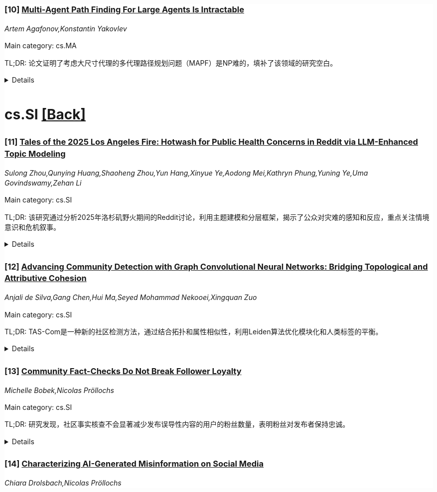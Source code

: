 
### [10] [Multi-Agent Path Finding For Large Agents Is Intractable](https://arxiv.org/abs/2505.10387)
*Artem Agafonov,Konstantin Yakovlev*

Main category: cs.MA

TL;DR: 论文证明了考虑大尺寸代理的多代理路径规划问题（MAPF）是NP难的，填补了该领域的研究空白。


<details><summary>Details</summary></details>


<div id='cs.SI'></div>

# cs.SI [[Back]](#toc)

### [11] [Tales of the 2025 Los Angeles Fire: Hotwash for Public Health Concerns in Reddit via LLM-Enhanced Topic Modeling](https://arxiv.org/abs/2505.09665)
*Sulong Zhou,Qunying Huang,Shaoheng Zhou,Yun Hang,Xinyue Ye,Aodong Mei,Kathryn Phung,Yuning Ye,Uma Govindswamy,Zehan Li*

Main category: cs.SI

TL;DR: 该研究通过分析2025年洛杉矶野火期间的Reddit讨论，利用主题建模和分层框架，揭示了公众对灾难的感知和反应，重点关注情境意识和危机叙事。


<details><summary>Details</summary></details>


### [12] [Advancing Community Detection with Graph Convolutional Neural Networks: Bridging Topological and Attributive Cohesion](https://arxiv.org/abs/2505.10197)
*Anjali de Silva,Gang Chen,Hui Ma,Seyed Mohammad Nekooei,Xingquan Zuo*

Main category: cs.SI

TL;DR: TAS-Com是一种新的社区检测方法，通过结合拓扑和属性相似性，利用Leiden算法优化模块化和人类标签的平衡。


<details><summary>Details</summary></details>


### [13] [Community Fact-Checks Do Not Break Follower Loyalty](https://arxiv.org/abs/2505.10254)
*Michelle Bobek,Nicolas Pröllochs*

Main category: cs.SI

TL;DR: 研究发现，社区事实核查不会显著减少发布误导性内容的用户的粉丝数量，表明粉丝对发布者保持忠诚。


<details><summary>Details</summary></details>


### [14] [Characterizing AI-Generated Misinformation on Social Media](https://arxiv.org/abs/2505.10266)
*Chiara Drolsbach,Nicolas Pröllochs*
